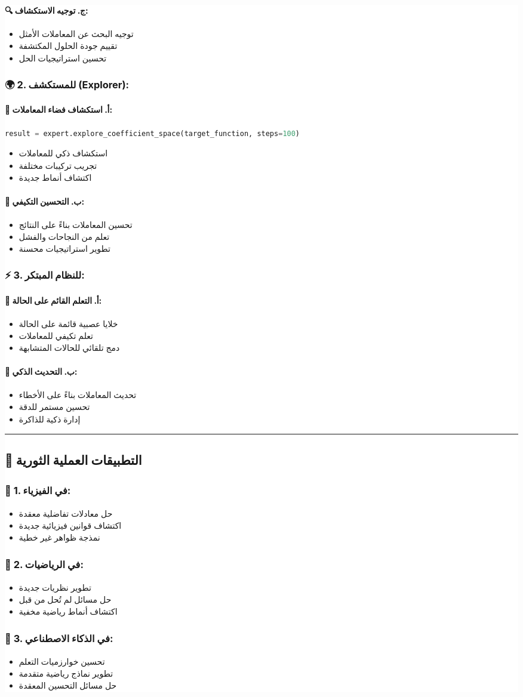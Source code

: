 #### 🔍 **ج. توجيه الاستكشاف:**
- توجيه البحث عن المعاملات الأمثل
- تقييم جودة الحلول المكتشفة
- تحسين استراتيجيات الحل

### 🌍 **2. للمستكشف (Explorer):**

#### 🔬 **أ. استكشاف فضاء المعاملات:**
```python
result = expert.explore_coefficient_space(target_function, steps=100)
```
- استكشاف ذكي للمعاملات
- تجريب تركيبات مختلفة
- اكتشاف أنماط جديدة

#### 🎯 **ب. التحسين التكيفي:**
- تحسين المعاملات بناءً على النتائج
- تعلم من النجاحات والفشل
- تطوير استراتيجيات محسنة

### ⚡ **3. للنظام المبتكر:**

#### 🧠 **أ. التعلم القائم على الحالة:**
- خلايا عصبية قائمة على الحالة
- تعلم تكيفي للمعاملات
- دمج تلقائي للحالات المتشابهة

#### 🔄 **ب. التحديث الذكي:**
- تحديث المعاملات بناءً على الأخطاء
- تحسين مستمر للدقة
- إدارة ذكية للذاكرة

---

## 🎯 **التطبيقات العملية الثورية**

### 🔬 **1. في الفيزياء:**
- حل معادلات تفاضلية معقدة
- اكتشاف قوانين فيزيائية جديدة
- نمذجة ظواهر غير خطية

### 🧮 **2. في الرياضيات:**
- تطوير نظريات جديدة
- حل مسائل لم تُحل من قبل
- اكتشاف أنماط رياضية مخفية

### 🤖 **3. في الذكاء الاصطناعي:**
- تحسين خوارزميات التعلم
- تطوير نماذج رياضية متقدمة
- حل مسائل التحسين المعقدة
